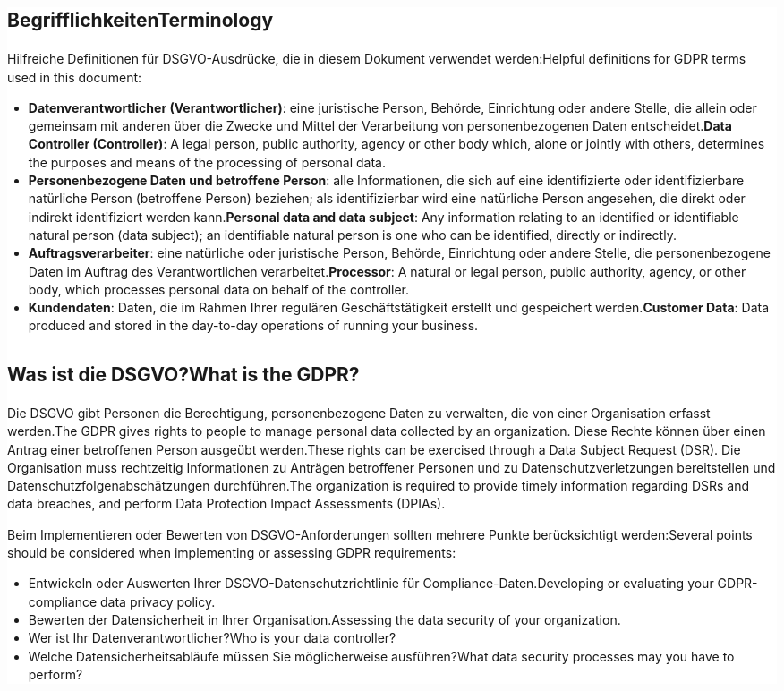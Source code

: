 ## <a name="terminology"></a><span data-ttu-id="3e5cf-108">Begrifflichkeiten</span><span class="sxs-lookup"><span data-stu-id="3e5cf-108">Terminology</span></span>

<span data-ttu-id="3e5cf-109">Hilfreiche Definitionen für DSGVO-Ausdrücke, die in diesem Dokument verwendet werden:</span><span class="sxs-lookup"><span data-stu-id="3e5cf-109">Helpful definitions for GDPR terms used in this document:</span></span>

- <span data-ttu-id="3e5cf-110">**Datenverantwortlicher (Verantwortlicher)**: eine juristische Person, Behörde, Einrichtung oder andere Stelle, die allein oder gemeinsam mit anderen über die Zwecke und Mittel der Verarbeitung von personenbezogenen Daten entscheidet.</span><span class="sxs-lookup"><span data-stu-id="3e5cf-110">**Data Controller (Controller)**: A legal person, public authority, agency or other body which, alone or jointly with others, determines the purposes and means of the processing of personal data.</span></span>  
- <span data-ttu-id="3e5cf-111">**Personenbezogene Daten  und betroffene Person**: alle Informationen, die sich auf eine identifizierte oder identifizierbare natürliche Person (betroffene Person) beziehen; als identifizierbar wird eine natürliche Person angesehen, die direkt oder indirekt identifiziert werden kann.</span><span class="sxs-lookup"><span data-stu-id="3e5cf-111">**Personal data and data subject**: Any information relating to an identified or identifiable natural person (data subject); an identifiable natural person is one who can be identified, directly or indirectly.</span></span>  
- <span data-ttu-id="3e5cf-112">**Auftragsverarbeiter**: eine natürliche oder juristische Person, Behörde, Einrichtung oder andere Stelle, die personenbezogene Daten im Auftrag des Verantwortlichen verarbeitet.</span><span class="sxs-lookup"><span data-stu-id="3e5cf-112">**Processor**: A natural or legal person, public authority, agency, or other body, which processes personal data on behalf of the controller.</span></span>  
- <span data-ttu-id="3e5cf-113">**Kundendaten**: Daten, die im Rahmen Ihrer regulären Geschäftstätigkeit erstellt und gespeichert werden.</span><span class="sxs-lookup"><span data-stu-id="3e5cf-113">**Customer Data**: Data produced and stored in the day-to-day operations of running your business.</span></span>

## <a name="what-is-the-gdpr"></a><span data-ttu-id="3e5cf-114">Was ist die DSGVO?</span><span class="sxs-lookup"><span data-stu-id="3e5cf-114">What is the GDPR?</span></span>

<span data-ttu-id="3e5cf-115">Die DSGVO gibt Personen die Berechtigung, personenbezogene Daten zu verwalten, die von einer Organisation erfasst werden.</span><span class="sxs-lookup"><span data-stu-id="3e5cf-115">The GDPR gives rights to people to manage personal data collected by an organization.</span></span> <span data-ttu-id="3e5cf-116">Diese Rechte können über einen Antrag einer betroffenen Person ausgeübt werden.</span><span class="sxs-lookup"><span data-stu-id="3e5cf-116">These rights can be exercised through a Data Subject Request (DSR).</span></span> <span data-ttu-id="3e5cf-117">Die Organisation muss rechtzeitig Informationen zu Anträgen betroffener Personen und zu Datenschutzverletzungen bereitstellen und Datenschutzfolgenabschätzungen durchführen.</span><span class="sxs-lookup"><span data-stu-id="3e5cf-117">The organization is required to provide timely information regarding DSRs and data breaches, and perform Data Protection Impact Assessments (DPIAs).</span></span>

<span data-ttu-id="3e5cf-118">Beim Implementieren oder Bewerten von DSGVO-Anforderungen sollten mehrere Punkte berücksichtigt werden:</span><span class="sxs-lookup"><span data-stu-id="3e5cf-118">Several points should be considered when implementing or assessing GDPR requirements:</span></span>

- <span data-ttu-id="3e5cf-119">Entwickeln oder Auswerten Ihrer DSGVO-Datenschutzrichtlinie für Compliance-Daten.</span><span class="sxs-lookup"><span data-stu-id="3e5cf-119">Developing or evaluating your GDPR-compliance data privacy policy.</span></span>
- <span data-ttu-id="3e5cf-120">Bewerten der Datensicherheit in Ihrer Organisation.</span><span class="sxs-lookup"><span data-stu-id="3e5cf-120">Assessing the data security of your organization.</span></span>
- <span data-ttu-id="3e5cf-121">Wer ist Ihr Datenverantwortlicher?</span><span class="sxs-lookup"><span data-stu-id="3e5cf-121">Who is your data controller?</span></span>
- <span data-ttu-id="3e5cf-122">Welche Datensicherheitsabläufe müssen Sie möglicherweise ausführen?</span><span class="sxs-lookup"><span data-stu-id="3e5cf-122">What data security processes may you have to perform?</span></span>
